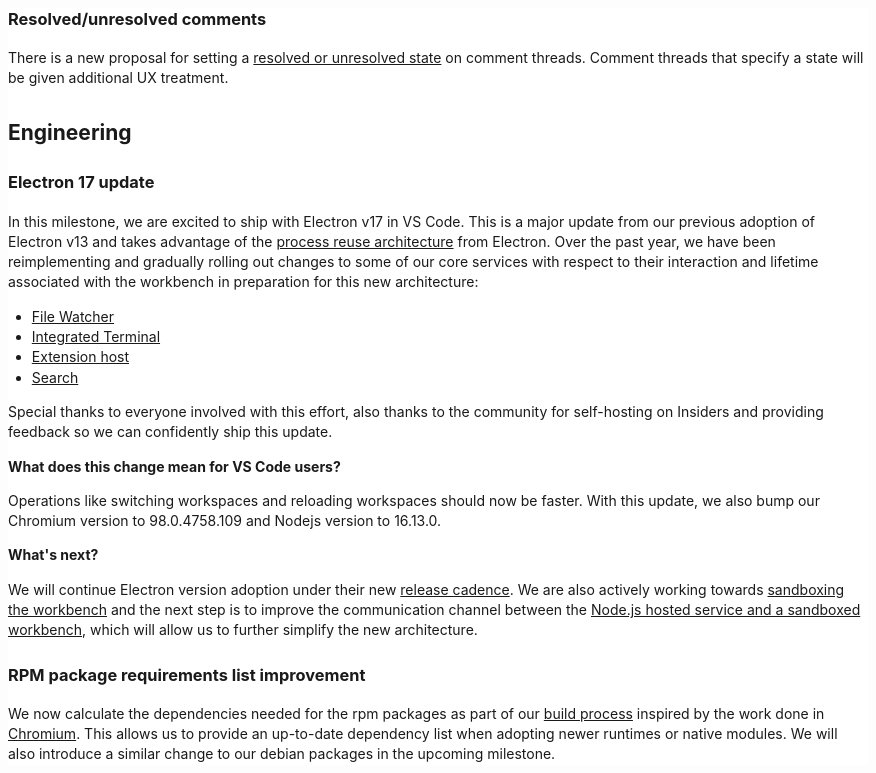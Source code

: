 ### Resolved/unresolved comments

There is a new proposal for setting a
[resolved or unresolved state](https://github.com/microsoft/vscode/blob/cc00f75d029dad12694b355578a31720619ec7d1/src/vscode-dts/vscode.proposed.commentsResolvedState.d.ts#L10-L17)
on comment threads. Comment threads that specify a state will be given
additional UX treatment.

## Engineering

### Electron 17 update

In this milestone, we are excited to ship with Electron v17 in VS Code. This is
a major update from our previous adoption of Electron v13 and takes advantage of
the
[process reuse architecture](https://github.com/electron/electron/issues/18397)
from Electron. Over the past year, we have been reimplementing and gradually
rolling out changes to some of our core services with respect to their
interaction and lifetime associated with the workbench in preparation for this
new architecture:

-   [File Watcher](https://github.com/microsoft/vscode/issues/132282)
-   [Integrated Terminal](https://github.com/microsoft/vscode/issues/117257)
-   [Extension host](https://github.com/microsoft/vscode/issues/123592)
-   [Search](https://github.com/microsoft/vscode/issues/118200)

Special thanks to everyone involved with this effort, also thanks to the
community for self-hosting on Insiders and providing feedback so we can
confidently ship this update.

**What does this change mean for VS Code users?**

Operations like switching workspaces and reloading workspaces should now be
faster. With this update, we also bump our Chromium version to 98.0.4758.109 and
Nodejs version to 16.13.0.

**What's next?**

We will continue Electron version adoption under their new
[release cadence](https://www.electronjs.org/blog/8-week-cadence). We are also
actively working towards
[sandboxing the workbench](https://github.com/microsoft/vscode/issues/92164) and
the next step is to improve the communication channel between the
[Node.js hosted service and a sandboxed workbench](https://github.com/microsoft/vscode/issues/131798),
which will allow us to further simplify the new architecture.

### RPM package requirements list improvement

We now calculate the dependencies needed for the rpm packages as part of our
[build process](https://github.com/microsoft/vscode/issues/17142) inspired by
the work done in
[Chromium](https://chromium.googlesource.com/chromium/src/+/master/chrome/installer/linux/rpm).
This allows us to provide an up-to-date dependency list when adopting newer
runtimes or native modules. We will also introduce a similar change to our
debian packages in the upcoming milestone.
